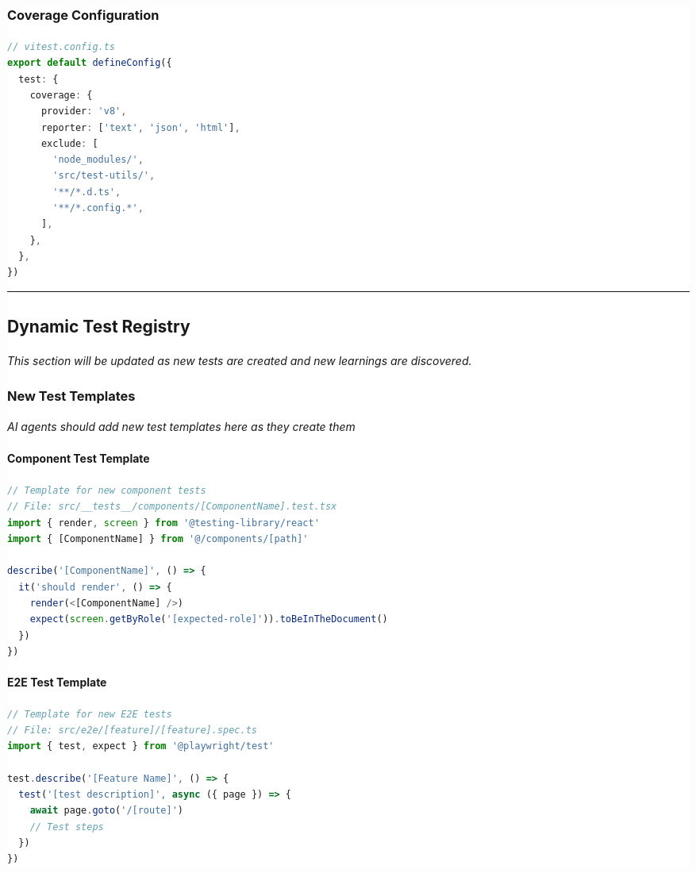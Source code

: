 ### **Coverage Configuration**
```typescript
// vitest.config.ts
export default defineConfig({
  test: {
    coverage: {
      provider: 'v8',
      reporter: ['text', 'json', 'html'],
      exclude: [
        'node_modules/',
        'src/test-utils/',
        '**/*.d.ts',
        '**/*.config.*',
      ],
    },
  },
})
```

---

## **Dynamic Test Registry**

*This section will be updated as new tests are created and new learnings are discovered.*

### **New Test Templates**
*AI agents should add new test templates here as they create them*

#### **Component Test Template**
```typescript
// Template for new component tests
// File: src/__tests__/components/[ComponentName].test.tsx
import { render, screen } from '@testing-library/react'
import { [ComponentName] } from '@/components/[path]'

describe('[ComponentName]', () => {
  it('should render', () => {
    render(<[ComponentName] />)
    expect(screen.getByRole('[expected-role]')).toBeInTheDocument()
  })
})
```

#### **E2E Test Template**
```typescript
// Template for new E2E tests
// File: src/e2e/[feature]/[feature].spec.ts
import { test, expect } from '@playwright/test'

test.describe('[Feature Name]', () => {
  test('[test description]', async ({ page }) => {
    await page.goto('/[route]')
    // Test steps
  })
})
```
